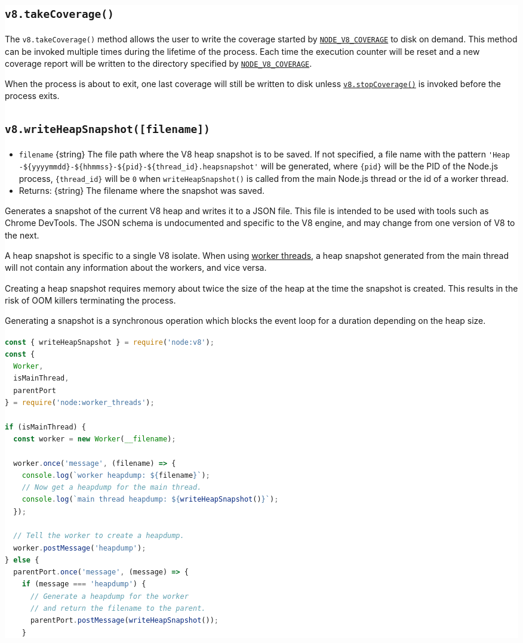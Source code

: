 ## `v8.takeCoverage()`



The `v8.takeCoverage()` method allows the user to write the coverage started by
[`NODE_V8_COVERAGE`][] to disk on demand. This method can be invoked multiple
times during the lifetime of the process. Each time the execution counter will
be reset and a new coverage report will be written to the directory specified
by [`NODE_V8_COVERAGE`][].

When the process is about to exit, one last coverage will still be written to
disk unless [`v8.stopCoverage()`][] is invoked before the process exits.

## `v8.writeHeapSnapshot([filename])`



* `filename` {string} The file path where the V8 heap snapshot is to be
  saved. If not specified, a file name with the pattern
  `'Heap-${yyyymmdd}-${hhmmss}-${pid}-${thread_id}.heapsnapshot'` will be
  generated, where `{pid}` will be the PID of the Node.js process,
  `{thread_id}` will be `0` when `writeHeapSnapshot()` is called from
  the main Node.js thread or the id of a worker thread.
* Returns: {string} The filename where the snapshot was saved.

Generates a snapshot of the current V8 heap and writes it to a JSON
file. This file is intended to be used with tools such as Chrome
DevTools. The JSON schema is undocumented and specific to the V8
engine, and may change from one version of V8 to the next.

A heap snapshot is specific to a single V8 isolate. When using
[worker threads][], a heap snapshot generated from the main thread will
not contain any information about the workers, and vice versa.

Creating a heap snapshot requires memory about twice the size of the heap at
the time the snapshot is created. This results in the risk of OOM killers
terminating the process.

Generating a snapshot is a synchronous operation which blocks the event loop
for a duration depending on the heap size.

```js
const { writeHeapSnapshot } = require('node:v8');
const {
  Worker,
  isMainThread,
  parentPort
} = require('node:worker_threads');

if (isMainThread) {
  const worker = new Worker(__filename);

  worker.once('message', (filename) => {
    console.log(`worker heapdump: ${filename}`);
    // Now get a heapdump for the main thread.
    console.log(`main thread heapdump: ${writeHeapSnapshot()}`);
  });

  // Tell the worker to create a heapdump.
  worker.postMessage('heapdump');
} else {
  parentPort.once('message', (message) => {
    if (message === 'heapdump') {
      // Generate a heapdump for the worker
      // and return the filename to the parent.
      parentPort.postMessage(writeHeapSnapshot());
    }
```

[HTML structured clone algorithm]: https://developer.mozilla.org/en-US/docs/Web/API/Web_Workers_API/Structured_clone_algorithm
[Hook Callbacks]: #hook-callbacks
[V8]: https://developers.google.com/v8/
[`--heapsnapshot-near-heap-limit`]: cli.md#--heapsnapshot-near-heap-limitmax_count
[`AsyncLocalStorage`]: async_context.md#class-asynclocalstorage
[`Buffer`]: buffer.md
[`DefaultDeserializer`]: #class-v8defaultdeserializer
[`DefaultSerializer`]: #class-v8defaultserializer
[`Deserializer`]: #class-v8deserializer
[`ERR_BUFFER_TOO_LARGE`]: errors.md#err_buffer_too_large
[`Error`]: errors.md#class-error
[`GetHeapSpaceStatistics`]: https://v8docs.nodesource.com/node-13.2/d5/dda/classv8_1_1_isolate.html#ac673576f24fdc7a33378f8f57e1d13a4
[`NODE_V8_COVERAGE`]: cli.md#node_v8_coveragedir
[`Serializer`]: #class-v8serializer
[`after` callback]: #afterpromise
[`async_hooks`]: async_hooks.md
[`before` callback]: #beforepromise
[`buffer.constants.MAX_LENGTH`]: buffer.md#bufferconstantsmax_length
[`deserializer._readHostObject()`]: #deserializer_readhostobject
[`deserializer.transferArrayBuffer()`]: #deserializertransferarraybufferid-arraybuffer
[`init` callback]: #initpromise-parent
[`serialize()`]: #v8serializevalue
[`serializer._getSharedArrayBufferId()`]: #serializer_getsharedarraybufferidsharedarraybuffer
[`serializer._writeHostObject()`]: #serializer_writehostobjectobject
[`serializer.releaseBuffer()`]: #serializerreleasebuffer
[`serializer.transferArrayBuffer()`]: #serializertransferarraybufferid-arraybuffer
[`serializer.writeRawBytes()`]: #serializerwriterawbytesbuffer
[`settled` callback]: #settledpromise
[`v8.stopCoverage()`]: #v8stopcoverage
[`v8.takeCoverage()`]: #v8takecoverage
[`vm.Script`]: vm.md#new-vmscriptcode-options
[worker threads]: worker_threads.md